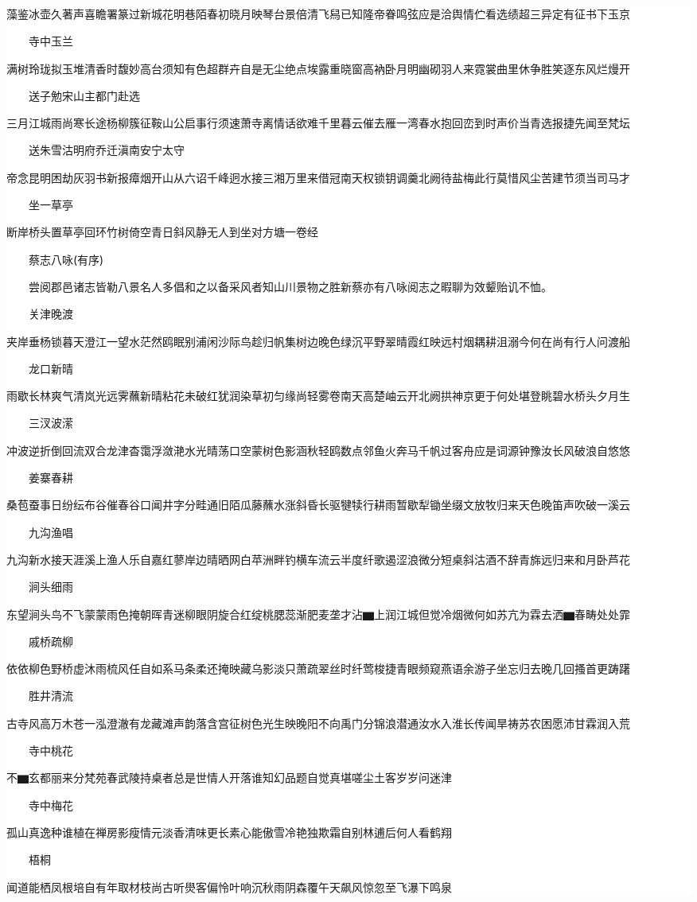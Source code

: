 
藻鉴冰壶久著声喜瞻署篆过新城花明巷陌春初晓月映琴台景倍清飞舄已知隆帝眷鸣弦应是洽舆情伫看选绩超三异定有征书下玉京

　　寺中玉兰

满树玲珑拟玉堆清香时馥妙高台须知有色超群卉自是无尘绝点埃露重晓窗高衲卧月明幽砌羽人来霓裳曲里休争胜笑逐东风烂熳开

　　送子勉宋山主都门赴选

三月江城雨尚寒长途杨柳簇征鞍山公启事行须速萧寺离情话欲难千里暮云催去雁一湾春水抱回峦到时声价当青选报捷先闻至梵坛

　　送朱雪沽明府乔迁滇南安宁太守

帝念昆明困劫灰羽书新报瘴烟开山从六诏千峰迥水接三湘万里来借冠南天权锁钥调羹北阙待盐梅此行莫惜风尘苦建节须当司马才

　　坐一草亭

断岸桥头置草亭回环竹树倚空青日斜风静无人到坐对方塘一卷经

　　蔡志八咏(有序)

　　尝阅郡邑诸志皆勒八景名人多倡和之以备采风者知山川景物之胜新蔡亦有八咏阅志之暇聊为效颦贻讥不恤。

　　关津晚渡

夹岸垂杨锁暮天澄江一望水茫然鸥眠别浦闲沙际鸟趁归帆集树边晚色绿沉平野翠晴霞红映远村烟耦耕沮溺今何在尚有行人问渡船

　　龙口新晴

雨歇长林爽气清岚光远霁蘸新晴粘花未破红犹润染草初匀缘尚轻雾卷南天高楚岫云开北阙拱神京更于何处堪登眺碧水桥头夕月生

　　三汊波潆

冲波逆折倒回流双合龙津杳霭浮潋滟水光晴荡口空蒙树色影涵秋轻鸥数点邻鱼火奔马千帆过客舟应是词源钟豫汝长风破浪自悠悠

　　姜寨春耕

桑苞蚕事日纷纭布谷催春谷口闻井字分畦通旧陌瓜藤蘸水涨斜昏长驱犍犊行耕雨暂歇犁锄坐缀文放牧归来天色晚笛声吹破一溪云

　　九沟渔唱

九沟新水接天涯溪上渔人乐自嘉红蓼岸边晴晒网白苹洲畔钓横车流云半度纤歌遏涩浪微分短桌斜沽酒不辞青旆远归来和月卧芦花

　　涧头细雨

东望涧头鸟不飞蒙蒙雨色掩朝晖青迷柳眼阴旋合红绽桃腮蕊渐肥麦垄才沾▆上润江城但觉冷烟微何如苏亢为霖去洒▆春畴处处霏

　　戚桥疏柳

依依柳色野桥虚沐雨梳风任自如系马条柔还掩映藏乌影淡只萧疏翠丝时纤莺梭捷青眼频窥燕语余游子坐忘归去晚几回搔首更踌躇

　　胜井清流

古寺风高万木苍一泓澄澈有龙藏滩声韵落含宫征树色光生映晚阳不向禹门分锦浪潜通汝水入淮长传闻旱祷苏农困愿沛甘霖润入荒

　　寺中桃花

不▆玄都丽来分梵苑春武陵持桌者总是世情人开落谁知幻品题自觉真堪嗟尘土客岁岁问迷津

　　寺中梅花

孤山真逸种谁植在禅房影瘦情元淡香清味更长素心能傲雪冷艳独欺霜自别林逋后何人看鹤翔

　　梧桐

闻道能栖凤根培自有年取材枝尚古听燢客偏怜叶响沉秋雨阴森覆午天飙风惊忽至飞瀑下鸣泉
